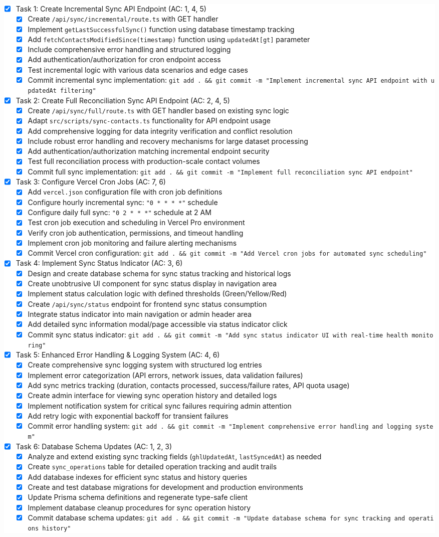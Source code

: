 - [x] Task 1: Create Incremental Sync API Endpoint (AC: 1, 4, 5)
  - [x] Create `/api/sync/incremental/route.ts` with GET handler
  - [x] Implement `getLastSuccessfulSync()` function using database timestamp tracking
  - [x] Add `fetchContactsModifiedSince(timestamp)` function using `updatedAt[gt]` parameter
  - [x] Include comprehensive error handling and structured logging
  - [x] Add authentication/authorization for cron endpoint access
  - [x] Test incremental logic with various data scenarios and edge cases
  - [x] Commit incremental sync implementation: `git add . && git commit -m "Implement incremental sync API endpoint with updatedAt filtering"`

- [x] Task 2: Create Full Reconciliation Sync API Endpoint (AC: 2, 4, 5)
  - [x] Create `/api/sync/full/route.ts` with GET handler based on existing sync logic
  - [x] Adapt `src/scripts/sync-contacts.ts` functionality for API endpoint usage
  - [x] Add comprehensive logging for data integrity verification and conflict resolution
  - [x] Include robust error handling and recovery mechanisms for large dataset processing
  - [x] Add authentication/authorization matching incremental endpoint security
  - [x] Test full reconciliation process with production-scale contact volumes
  - [x] Commit full sync implementation: `git add . && git commit -m "Implement full reconciliation sync API endpoint"`

- [x] Task 3: Configure Vercel Cron Jobs (AC: 7, 6)
  - [x] Add `vercel.json` configuration file with cron job definitions
  - [x] Configure hourly incremental sync: `"0 * * * *"` schedule
  - [x] Configure daily full sync: `"0 2 * * *"` schedule at 2 AM
  - [x] Test cron job execution and scheduling in Vercel Pro environment
  - [x] Verify cron job authentication, permissions, and timeout handling
  - [x] Implement cron job monitoring and failure alerting mechanisms
  - [x] Commit Vercel cron configuration: `git add . && git commit -m "Add Vercel cron jobs for automated sync scheduling"`

- [x] Task 4: Implement Sync Status Indicator (AC: 3, 6)
  - [x] Design and create database schema for sync status tracking and historical logs
  - [x] Create unobtrusive UI component for sync status display in navigation area
  - [x] Implement status calculation logic with defined thresholds (Green/Yellow/Red)
  - [x] Create `/api/sync/status` endpoint for frontend sync status consumption
  - [x] Integrate status indicator into main navigation or admin header area
  - [x] Add detailed sync information modal/page accessible via status indicator click
  - [x] Commit sync status indicator: `git add . && git commit -m "Add sync status indicator UI with real-time health monitoring"`

- [x] Task 5: Enhanced Error Handling & Logging System (AC: 4, 6)
  - [x] Create comprehensive sync logging system with structured log entries
  - [x] Implement error categorization (API errors, network issues, data validation failures)
  - [x] Add sync metrics tracking (duration, contacts processed, success/failure rates, API quota usage)
  - [x] Create admin interface for viewing sync operation history and detailed logs
  - [x] Implement notification system for critical sync failures requiring admin attention
  - [x] Add retry logic with exponential backoff for transient failures
  - [x] Commit error handling system: `git add . && git commit -m "Implement comprehensive error handling and logging system"`

- [x] Task 6: Database Schema Updates (AC: 1, 2, 3)
  - [x] Analyze and extend existing sync tracking fields (`ghlUpdatedAt`, `lastSyncedAt`) as needed
  - [x] Create `sync_operations` table for detailed operation tracking and audit trails
  - [x] Add database indexes for efficient sync status and history queries
  - [x] Create and test database migrations for development and production environments
  - [x] Update Prisma schema definitions and regenerate type-safe client
  - [x] Implement database cleanup procedures for sync operation history
  - [x] Commit database schema updates: `git add . && git commit -m "Update database schema for sync tracking and operations history"`

